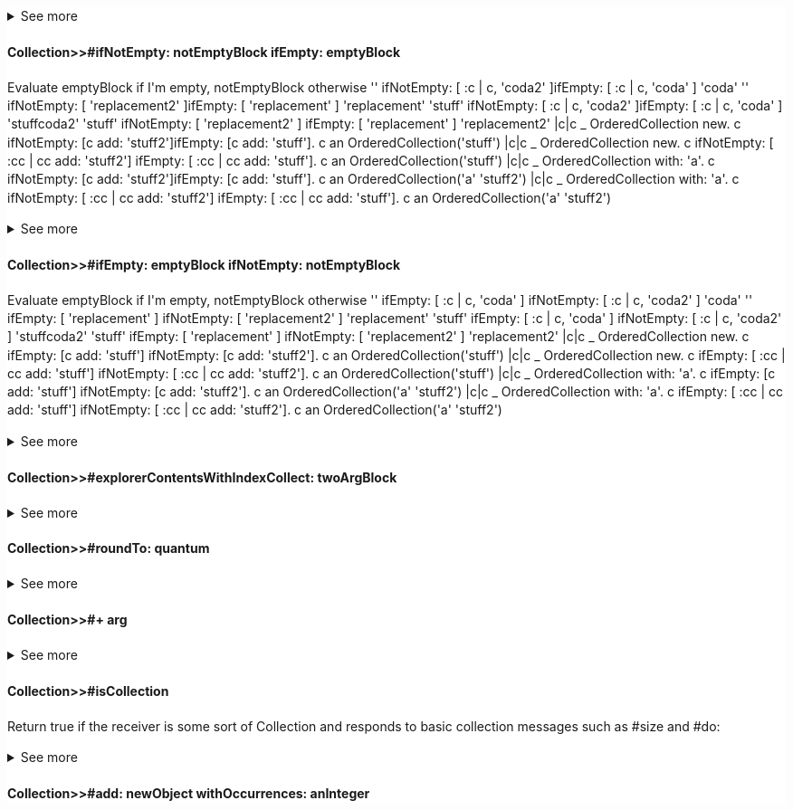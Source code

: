 
<details><summary>See more</summary></details>

#### Collection>>#ifNotEmpty: notEmptyBlock ifEmpty: emptyBlock

Evaluate emptyBlock if I'm empty, notEmptyBlock otherwise '' ifNotEmpty: [ :c | c, 'coda2' ]ifEmpty: [ :c | c, 'coda' ] 'coda' '' ifNotEmpty: [ 'replacement2' ]ifEmpty: [ 'replacement' ] 'replacement' 'stuff' ifNotEmpty: [ :c | c, 'coda2' ]ifEmpty: [ :c | c, 'coda' ] 'stuffcoda2' 'stuff' ifNotEmpty: [ 'replacement2' ] ifEmpty: [ 'replacement' ] 'replacement2' |c|c _ OrderedCollection new. c ifNotEmpty: [c add: 'stuff2']ifEmpty: [c add: 'stuff']. c an OrderedCollection('stuff') |c|c _ OrderedCollection new. c ifNotEmpty: [ :cc | cc add: 'stuff2'] ifEmpty: [ :cc | cc add: 'stuff']. c an OrderedCollection('stuff') |c|c _ OrderedCollection with: 'a'. c ifNotEmpty: [c add: 'stuff2']ifEmpty: [c add: 'stuff']. c an OrderedCollection('a' 'stuff2') |c|c _ OrderedCollection with: 'a'. c ifNotEmpty: [ :cc | cc add: 'stuff2'] ifEmpty: [ :cc | cc add: 'stuff']. c an OrderedCollection('a' 'stuff2')


<details><summary>See more</summary></details>

#### Collection>>#ifEmpty: emptyBlock ifNotEmpty: notEmptyBlock

Evaluate emptyBlock if I'm empty, notEmptyBlock otherwise '' ifEmpty: [ :c | c, 'coda' ] ifNotEmpty: [ :c | c, 'coda2' ] 'coda' '' ifEmpty: [ 'replacement' ] ifNotEmpty: [ 'replacement2' ] 'replacement' 'stuff' ifEmpty: [ :c | c, 'coda' ] ifNotEmpty: [ :c | c, 'coda2' ] 'stuffcoda2' 'stuff' ifEmpty: [ 'replacement' ] ifNotEmpty: [ 'replacement2' ] 'replacement2' |c|c _ OrderedCollection new. c ifEmpty: [c add: 'stuff'] ifNotEmpty: [c add: 'stuff2']. c an OrderedCollection('stuff') |c|c _ OrderedCollection new. c ifEmpty: [ :cc | cc add: 'stuff'] ifNotEmpty: [ :cc | cc add: 'stuff2']. c an OrderedCollection('stuff') |c|c _ OrderedCollection with: 'a'. c ifEmpty: [c add: 'stuff'] ifNotEmpty: [c add: 'stuff2']. c an OrderedCollection('a' 'stuff2') |c|c _ OrderedCollection with: 'a'. c ifEmpty: [ :cc | cc add: 'stuff'] ifNotEmpty: [ :cc | cc add: 'stuff2']. c an OrderedCollection('a' 'stuff2')


<details><summary>See more</summary></details>

#### Collection>>#explorerContentsWithIndexCollect: twoArgBlock

<details><summary>See more</summary></details>

#### Collection>>#roundTo: quantum

<details><summary>See more</summary></details>

#### Collection>>#+ arg

<details><summary>See more</summary></details>

#### Collection>>#isCollection

Return true if the receiver is some sort of Collection and responds to basic collection messages such as #size and #do:


<details><summary>See more</summary></details>

#### Collection>>#add: newObject withOccurrences: anInteger
